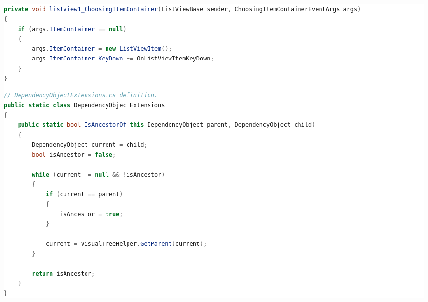 ```csharp
private void listview1_ChoosingItemContainer(ListViewBase sender, ChoosingItemContainerEventArgs args)
{
    if (args.ItemContainer == null)
    {
        args.ItemContainer = new ListViewItem();
        args.ItemContainer.KeyDown += OnListViewItemKeyDown;
    }
}
```

```csharp
// DependencyObjectExtensions.cs definition.
public static class DependencyObjectExtensions
{
    public static bool IsAncestorOf(this DependencyObject parent, DependencyObject child)
    {
        DependencyObject current = child;
        bool isAncestor = false;

        while (current != null && !isAncestor)
        {
            if (current == parent)
            {
                isAncestor = true;
            }

            current = VisualTreeHelper.GetParent(current);
        }

        return isAncestor;
    }
}
```
